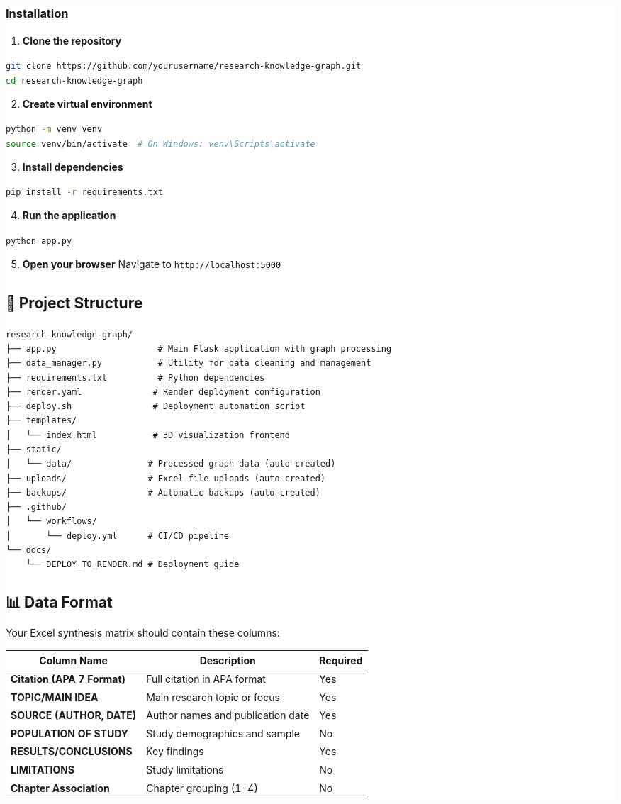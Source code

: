 ### Installation

1. **Clone the repository**
```bash
git clone https://github.com/yourusername/research-knowledge-graph.git
cd research-knowledge-graph
```

2. **Create virtual environment**
```bash
python -m venv venv
source venv/bin/activate  # On Windows: venv\Scripts\activate
```

3. **Install dependencies**
```bash
pip install -r requirements.txt
```

4. **Run the application**
```bash
python app.py
```

5. **Open your browser**
Navigate to `http://localhost:5000`

## 📁 Project Structure

```
research-knowledge-graph/
├── app.py                    # Main Flask application with graph processing
├── data_manager.py           # Utility for data cleaning and management
├── requirements.txt          # Python dependencies
├── render.yaml              # Render deployment configuration
├── deploy.sh                # Deployment automation script
├── templates/
│   └── index.html           # 3D visualization frontend
├── static/
│   └── data/               # Processed graph data (auto-created)
├── uploads/                # Excel file uploads (auto-created)
├── backups/                # Automatic backups (auto-created)
├── .github/
│   └── workflows/
│       └── deploy.yml      # CI/CD pipeline
└── docs/
    └── DEPLOY_TO_RENDER.md # Deployment guide
```

## 📊 Data Format

Your Excel synthesis matrix should contain these columns:

| Column Name | Description | Required |
|------------|-------------|----------|
| **Citation (APA 7 Format)** | Full citation in APA format | Yes |
| **TOPIC/MAIN IDEA** | Main research topic or focus | Yes |
| **SOURCE (AUTHOR, DATE)** | Author names and publication date | Yes |
| **POPULATION OF STUDY** | Study demographics and sample | No |
| **RESULTS/CONCLUSIONS** | Key findings | Yes |
| **LIMITATIONS** | Study limitations | No |
| **Chapter Association** | Chapter grouping (1-4) | No |